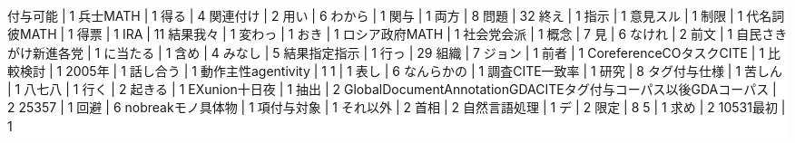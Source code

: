 付与可能 | 1
兵士MATH | 1
得る | 4
関連付け | 2
用い | 6
わから | 1
関与 | 1
両方 | 8
問題 | 32
終え | 1
指示 | 1
意見スル | 1
制限 | 1
代名詞彼MATH | 1
得票 | 1
IRA | 11
結果我々 | 1
変わっ | 1
おき | 1
ロシア政府MATH | 1
社会党会派 | 1
概念 | 7
見 | 6
なけれ | 2
前文 | 1
自民さきがけ新進各党 | 1
に当たる | 1
含め | 4
みなし | 5
結果指定指示 | 1
行っ | 29
組織 | 7
ジョン | 1
前者 | 1
CoreferenceCOタスクCITE | 1
比較検討 | 1
2005年 | 1
話し合う | 1
動作主性agentivity | 1
1 | 1
表し | 6
なんらかの | 1
調査CITE一致率 | 1
研究 | 8
タグ付与仕様 | 1
苦しん | 1
八七八 | 1
行く | 2
起きる | 1
EXunion十日夜 | 1
抽出 | 2
GlobalDocumentAnnotationGDACITEタグ付与コーパス以後GDAコーパス | 2
25357 | 1
回避 | 6
nobreakモノ具体物 | 1
項付与対象 | 1
それ以外 | 2
首相 | 2
自然言語処理 | 1
デ | 2
限定 | 8
5 | 1
求め | 2
10531最初 | 1